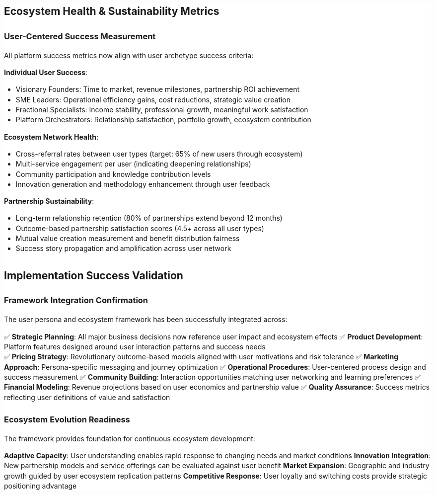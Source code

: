 ## Ecosystem Health & Sustainability Metrics

### User-Centered Success Measurement

All platform success metrics now align with user archetype success criteria:

**Individual User Success**:
- Visionary Founders: Time to market, revenue milestones, partnership ROI achievement
- SME Leaders: Operational efficiency gains, cost reductions, strategic value creation
- Fractional Specialists: Income stability, professional growth, meaningful work satisfaction
- Platform Orchestrators: Relationship satisfaction, portfolio growth, ecosystem contribution

**Ecosystem Network Health**:
- Cross-referral rates between user types (target: 65% of new users through ecosystem)
- Multi-service engagement per user (indicating deepening relationships)
- Community participation and knowledge contribution levels
- Innovation generation and methodology enhancement through user feedback

**Partnership Sustainability**:
- Long-term relationship retention (80% of partnerships extend beyond 12 months)
- Outcome-based partnership satisfaction scores (4.5+ across all user types)
- Mutual value creation measurement and benefit distribution fairness
- Success story propagation and amplification across user network

## Implementation Success Validation

### Framework Integration Confirmation

The user persona and ecosystem framework has been successfully integrated across:

✅ **Strategic Planning**: All major business decisions now reference user impact and ecosystem effects
✅ **Product Development**: Platform features designed around user interaction patterns and success needs  
✅ **Pricing Strategy**: Revolutionary outcome-based models aligned with user motivations and risk tolerance
✅ **Marketing Approach**: Persona-specific messaging and journey optimization
✅ **Operational Procedures**: User-centered process design and success measurement
✅ **Community Building**: Interaction opportunities matching user networking and learning preferences
✅ **Financial Modeling**: Revenue projections based on user economics and partnership value
✅ **Quality Assurance**: Success metrics reflecting user definitions of value and satisfaction

### Ecosystem Evolution Readiness

The framework provides foundation for continuous ecosystem development:

**Adaptive Capacity**: User understanding enables rapid response to changing needs and market conditions
**Innovation Integration**: New partnership models and service offerings can be evaluated against user benefit
**Market Expansion**: Geographic and industry growth guided by user ecosystem replication patterns
**Competitive Response**: User loyalty and switching costs provide strategic positioning advantage
